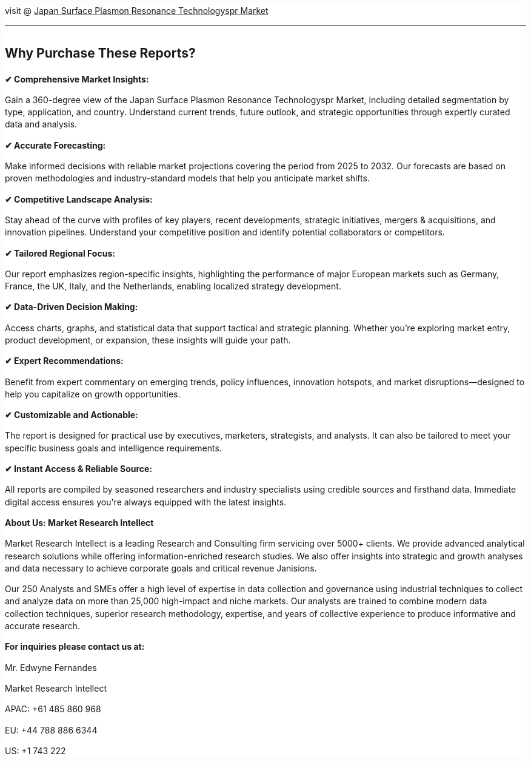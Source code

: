 visit&nbsp;@</strong>&nbsp;</span><span class="font-[700]"><a href="https://www.marketresearchintellect.com/product/global-surface-plasmon-resonance-technologyspr-market-size-and-forecast-2/?utm_source=Linkedin&utm_medium=832" target="_blank" data-tracking-control-name="article-ssr-frontend-pulse_little-text-block" data-tracking-will-navigate="" data-test-link="">Japan Surface Plasmon Resonance Technologyspr Market</a></span></p></blockquote><hr /><h2>Why Purchase These Reports?</h2><p><strong>✔ Comprehensive Market Insights:</strong></p><p>Gain a 360-degree view of the Japan Surface Plasmon Resonance Technologyspr Market, including detailed segmentation by type, application, and country. Understand current trends, future outlook, and strategic opportunities through expertly curated data and analysis.</p><p><strong>✔ Accurate Forecasting:</strong></p><p>Make informed decisions with reliable market projections covering the period from 2025 to 2032. Our forecasts are based on proven methodologies and industry-standard models that help you anticipate market shifts.</p><p><strong>✔ Competitive Landscape Analysis:</strong></p><p>Stay ahead of the curve with profiles of key players, recent developments, strategic initiatives, mergers &amp; acquisitions, and innovation pipelines. Understand your competitive position and identify potential collaborators or competitors.</p><p><strong>✔ Tailored Regional Focus:</strong></p><p>Our report emphasizes region-specific insights, highlighting the performance of major European markets such as Germany, France, the UK, Italy, and the Netherlands, enabling localized strategy development.</p><p><strong>✔ Data-Driven Decision Making:</strong></p><p>Access charts, graphs, and statistical data that support tactical and strategic planning. Whether you&rsquo;re exploring market entry, product development, or expansion, these insights will guide your path.</p><p><strong>✔ Expert Recommendations:</strong></p><p>Benefit from expert commentary on emerging trends, policy influences, innovation hotspots, and market disruptions&mdash;designed to help you capitalize on growth opportunities.</p><p><strong>✔ Customizable and Actionable:</strong></p><p>The report is designed for practical use by executives, marketers, strategists, and analysts. It can also be tailored to meet your specific business goals and intelligence requirements.</p><p><strong>✔ Instant Access &amp; Reliable Source:</strong></p><p>All reports are compiled by seasoned researchers and industry specialists using credible sources and firsthand data. Immediate digital access ensures you're always equipped with the latest insights.</p><p><strong><span class="font-[700]">About Us: Market Research Intellect</span></strong></p><p><span class="">Market Research Intellect is a leading Research and Consulting firm servicing over 5000+ clients. We provide advanced analytical research solutions while offering information-enriched research studies.&nbsp;</span>We also offer insights into strategic and growth analyses and data necessary to achieve corporate goals and critical revenue Janisions.</p><p><span class="">Our 250 Analysts and SMEs offer a high level of expertise in data collection and governance using industrial techniques to collect and analyze data on more than 25,000 high-impact and niche markets. Our analysts are trained to combine modern data collection techniques, superior research methodology, expertise, and years of collective experience to produce informative and accurate research.</span></p><p><strong>For inquiries please contact us at:</strong></p><p>Mr. Edwyne Fernandes</p><p>Market Research Intellect</p><p>APAC: +61 485 860 968</p><p>EU: +44 788 886 6344</p><p>US: +1 743 222